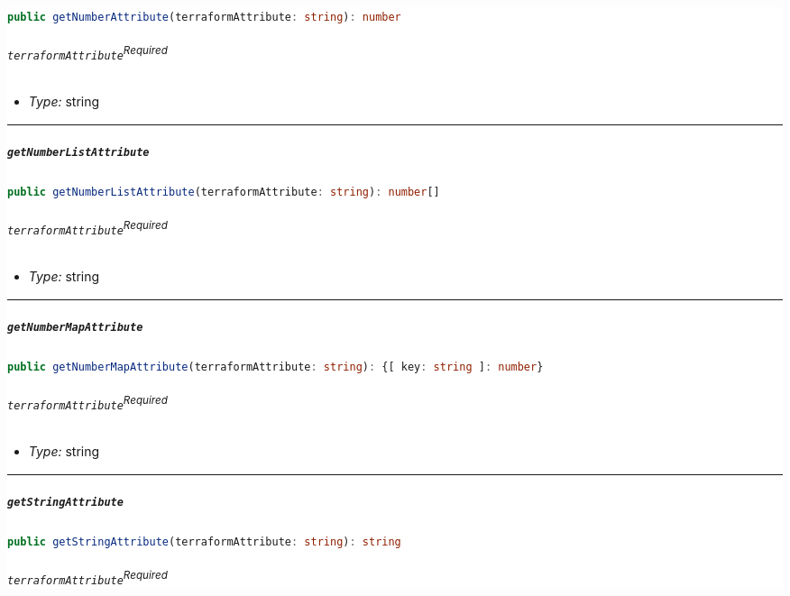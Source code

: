 ```typescript
public getNumberAttribute(terraformAttribute: string): number
```

###### `terraformAttribute`<sup>Required</sup> <a name="terraformAttribute" id="@cdktf/provider-azurerm.cognitiveAccount.CognitiveAccount.getNumberAttribute.parameter.terraformAttribute"></a>

- *Type:* string

---

##### `getNumberListAttribute` <a name="getNumberListAttribute" id="@cdktf/provider-azurerm.cognitiveAccount.CognitiveAccount.getNumberListAttribute"></a>

```typescript
public getNumberListAttribute(terraformAttribute: string): number[]
```

###### `terraformAttribute`<sup>Required</sup> <a name="terraformAttribute" id="@cdktf/provider-azurerm.cognitiveAccount.CognitiveAccount.getNumberListAttribute.parameter.terraformAttribute"></a>

- *Type:* string

---

##### `getNumberMapAttribute` <a name="getNumberMapAttribute" id="@cdktf/provider-azurerm.cognitiveAccount.CognitiveAccount.getNumberMapAttribute"></a>

```typescript
public getNumberMapAttribute(terraformAttribute: string): {[ key: string ]: number}
```

###### `terraformAttribute`<sup>Required</sup> <a name="terraformAttribute" id="@cdktf/provider-azurerm.cognitiveAccount.CognitiveAccount.getNumberMapAttribute.parameter.terraformAttribute"></a>

- *Type:* string

---

##### `getStringAttribute` <a name="getStringAttribute" id="@cdktf/provider-azurerm.cognitiveAccount.CognitiveAccount.getStringAttribute"></a>

```typescript
public getStringAttribute(terraformAttribute: string): string
```

###### `terraformAttribute`<sup>Required</sup> <a name="terraformAttribute" id="@cdktf/provider-azurerm.cognitiveAccount.CognitiveAccount.getStringAttribute.parameter.terraformAttribute"></a>
